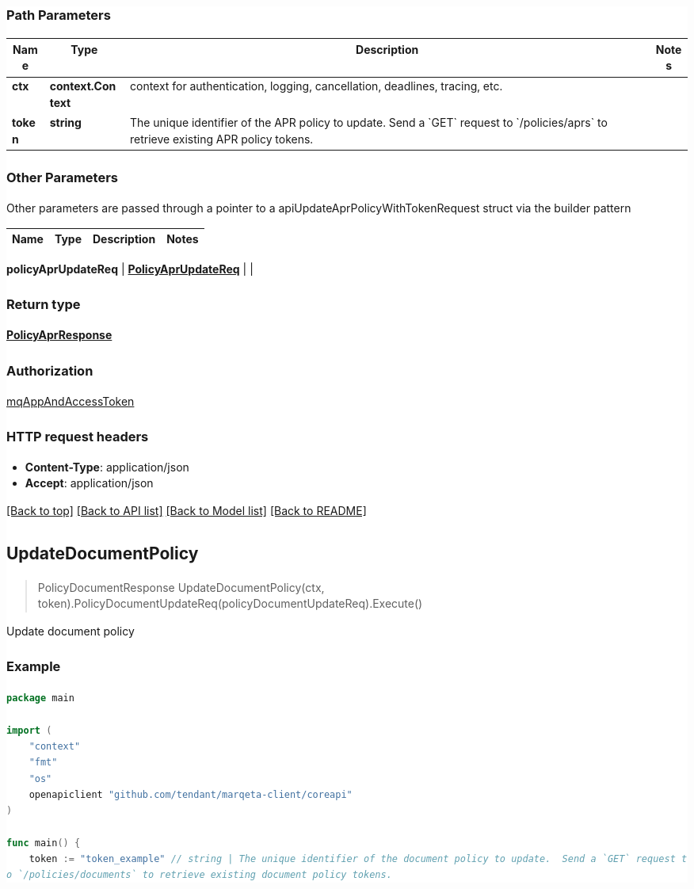### Path Parameters


Name | Type | Description  | Notes
------------- | ------------- | ------------- | -------------
**ctx** | **context.Context** | context for authentication, logging, cancellation, deadlines, tracing, etc.
**token** | **string** | The unique identifier of the APR policy to update.  Send a &#x60;GET&#x60; request to &#x60;/policies/aprs&#x60; to retrieve existing APR policy tokens. | 

### Other Parameters

Other parameters are passed through a pointer to a apiUpdateAprPolicyWithTokenRequest struct via the builder pattern


Name | Type | Description  | Notes
------------- | ------------- | ------------- | -------------

 **policyAprUpdateReq** | [**PolicyAprUpdateReq**](PolicyAprUpdateReq.md) |  | 

### Return type

[**PolicyAprResponse**](PolicyAprResponse.md)

### Authorization

[mqAppAndAccessToken](../README.md#mqAppAndAccessToken)

### HTTP request headers

- **Content-Type**: application/json
- **Accept**: application/json

[[Back to top]](#) [[Back to API list]](../README.md#documentation-for-api-endpoints)
[[Back to Model list]](../README.md#documentation-for-models)
[[Back to README]](../README.md)


## UpdateDocumentPolicy

> PolicyDocumentResponse UpdateDocumentPolicy(ctx, token).PolicyDocumentUpdateReq(policyDocumentUpdateReq).Execute()

Update document policy



### Example

```go
package main

import (
    "context"
    "fmt"
    "os"
    openapiclient "github.com/tendant/marqeta-client/coreapi"
)

func main() {
    token := "token_example" // string | The unique identifier of the document policy to update.  Send a `GET` request to `/policies/documents` to retrieve existing document policy tokens.
```